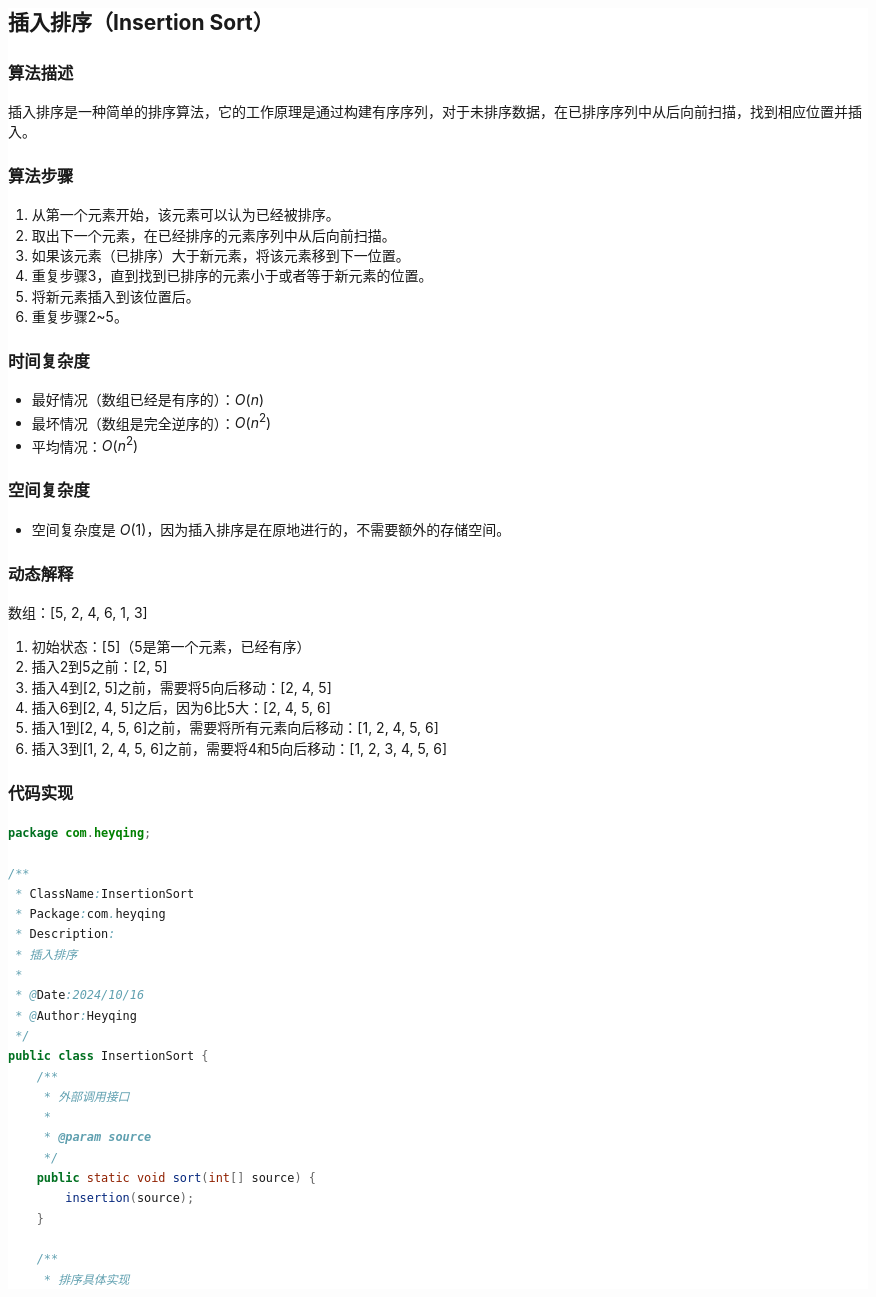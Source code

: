 ```java
```

## 插入排序（Insertion Sort）

### 算法描述

插入排序是一种简单的排序算法，它的工作原理是通过构建有序序列，对于未排序数据，在已排序序列中从后向前扫描，找到相应位置并插入。

### 算法步骤

1. 从第一个元素开始，该元素可以认为已经被排序。
2. 取出下一个元素，在已经排序的元素序列中从后向前扫描。
3. 如果该元素（已排序）大于新元素，将该元素移到下一位置。
4. 重复步骤3，直到找到已排序的元素小于或者等于新元素的位置。
5. 将新元素插入到该位置后。
6. 重复步骤2~5。

### 时间复杂度

- 最好情况（数组已经是有序的）：$O(n)$
- 最坏情况（数组是完全逆序的）：$O(n^2)$
- 平均情况：$O(n^2)$

### 空间复杂度

- 空间复杂度是 $O(1)$，因为插入排序是在原地进行的，不需要额外的存储空间。

### 动态解释

数组：[5, 2, 4, 6, 1, 3]

1. 初始状态：[5]（5是第一个元素，已经有序）
2. 插入2到5之前：[2, 5]
3. 插入4到[2, 5]之前，需要将5向后移动：[2, 4, 5]
4. 插入6到[2, 4, 5]之后，因为6比5大：[2, 4, 5, 6]
5. 插入1到[2, 4, 5, 6]之前，需要将所有元素向后移动：[1, 2, 4, 5, 6]
6. 插入3到[1, 2, 4, 5, 6]之前，需要将4和5向后移动：[1, 2, 3, 4, 5, 6]

### 代码实现

```java
package com.heyqing;

/**
 * ClassName:InsertionSort
 * Package:com.heyqing
 * Description:
 * 插入排序
 *
 * @Date:2024/10/16
 * @Author:Heyqing
 */
public class InsertionSort {
    /**
     * 外部调用接口
     *
     * @param source
     */
    public static void sort(int[] source) {
        insertion(source);
    }

    /**
     * 排序具体实现
```